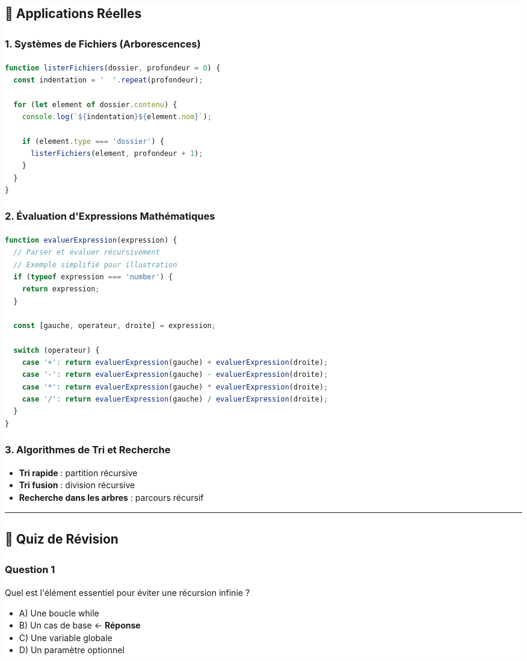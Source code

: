 
## 🎯 Applications Réelles

### 1. Systèmes de Fichiers (Arborescences)

```javascript
function listerFichiers(dossier, profondeur = 0) {
  const indentation = '  '.repeat(profondeur);

  for (let element of dossier.contenu) {
    console.log(`${indentation}${element.nom}`);

    if (element.type === 'dossier') {
      listerFichiers(element, profondeur + 1);
    }
  }
}
```

### 2. Évaluation d'Expressions Mathématiques

```javascript
function evaluerExpression(expression) {
  // Parser et évaluer récursivement
  // Exemple simplifié pour illustration
  if (typeof expression === 'number') {
    return expression;
  }

  const [gauche, operateur, droite] = expression;

  switch (operateur) {
    case '+': return evaluerExpression(gauche) + evaluerExpression(droite);
    case '-': return evaluerExpression(gauche) - evaluerExpression(droite);
    case '*': return evaluerExpression(gauche) * evaluerExpression(droite);
    case '/': return evaluerExpression(gauche) / evaluerExpression(droite);
  }
}
```

### 3. Algorithmes de Tri et Recherche

- **Tri rapide** : partition récursive
- **Tri fusion** : division récursive
- **Recherche dans les arbres** : parcours récursif

---

## 📝 Quiz de Révision

### Question 1
Quel est l'élément essentiel pour éviter une récursion infinie ?
- A) Une boucle while
- B) Un cas de base  ← **Réponse**
- C) Une variable globale
- D) Un paramètre optionnel
